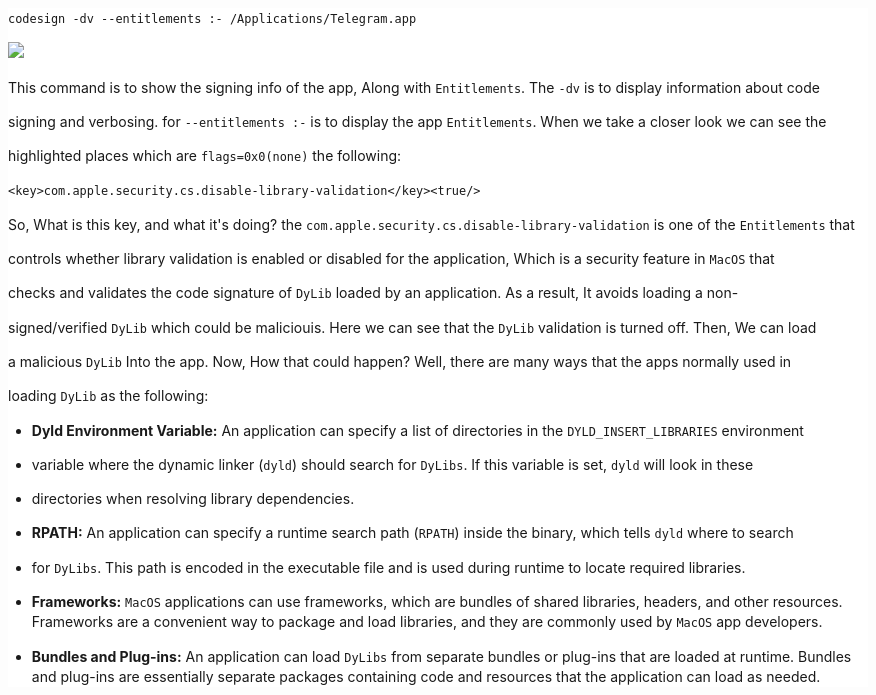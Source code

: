 
```
codesign -dv --entitlements :- /Applications/Telegram.app
```


![](/assets/images/646e560cb599503f78184afdcb2ee4f9)


This command is to show the signing info of the app, Along with `Entitlements`. The `-dv` is to display information about code

signing and verbosing. for `--entitlements :-` is to display the app `Entitlements`. When we take a closer look we can see the

highlighted places which are `flags=0x0(none)` the following:


```
<key>com.apple.security.cs.disable-library-validation</key><true/>
```


So, What is this key, and what it's doing? the `com.apple.security.cs.disable-library-validation` is one of the `Entitlements` that

controls whether library validation is enabled or disabled for the application, Which is a security feature in `MacOS` that

checks and validates the code signature of `DyLib` loaded by an application. As a result, It avoids loading a non-

signed/verified `DyLib` which could be maliciouis. Here we can see that the `DyLib` validation is turned off. Then, We can load

a malicious `DyLib` Into the app. Now, How that could happen? Well, there are many ways that the apps normally used in

loading `DyLib` as the following:


- **Dyld Environment Variable:** An application can specify a list of directories in the `DYLD_INSERT_LIBRARIES` environment
    
- variable where the dynamic linker (`dyld`) should search for `DyLibs`. If this variable is set, `dyld` will look in these
    
- directories when resolving library dependencies.
    
    
- **RPATH:** An application can specify a runtime search path (`RPATH`) inside the binary, which tells `dyld` where to search
    
- for `DyLibs`. This path is encoded in the executable file and is used during runtime to locate required libraries.
    
- **Frameworks:** `MacOS` applications can use frameworks, which are bundles of shared libraries, headers, and other resources. Frameworks are a convenient way to package and load libraries, and they are commonly used by `MacOS` app developers.
    
- **Bundles and Plug-ins:** An application can load `DyLibs` from separate bundles or plug-ins that are loaded at runtime. Bundles and plug-ins are essentially separate packages containing code and resources that the application can load as needed.
    